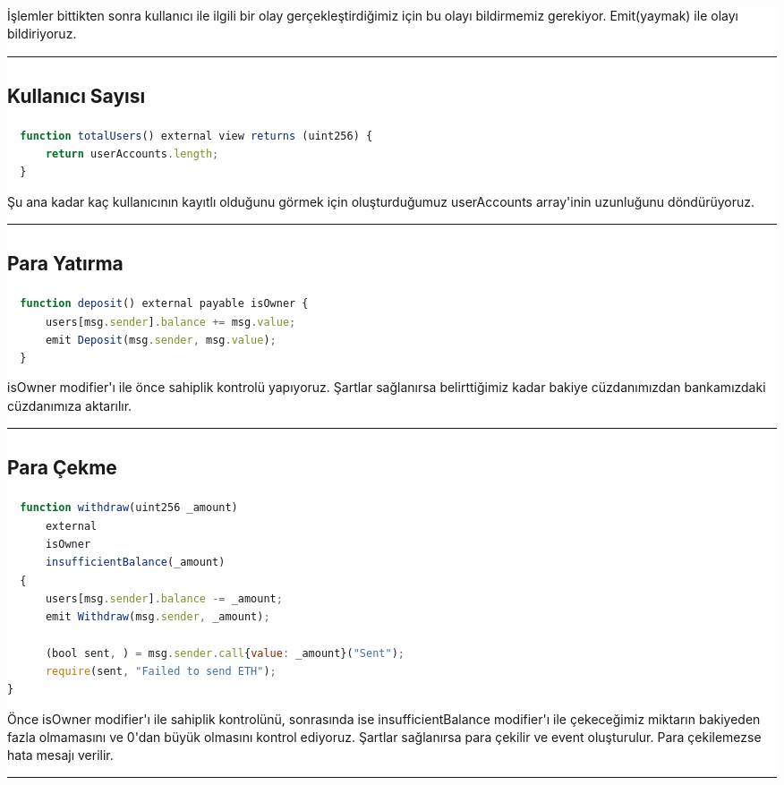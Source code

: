 İşlemler bittikten sonra kullanıcı ile ilgili bir olay gerçekleştirdiğimiz için bu olayı bildirmemiz gerekiyor. Emit(yaymak) ile olayı bildiriyoruz.

<hr>

## Kullanıcı Sayısı

```js
  function totalUsers() external view returns (uint256) {
      return userAccounts.length;
  }
```

Şu ana kadar kaç kullanıcının kayıtlı olduğunu görmek için oluşturduğumuz userAccounts array'inin uzunluğunu döndürüyoruz.



<hr>

## Para Yatırma

```js
  function deposit() external payable isOwner {
      users[msg.sender].balance += msg.value;
      emit Deposit(msg.sender, msg.value);
  }
```

isOwner modifier'ı ile önce sahiplik kontrolü yapıyoruz. Şartlar sağlanırsa belirttiğimiz kadar bakiye cüzdanımızdan bankamızdaki cüzdanımıza aktarılır.

<hr>

## Para Çekme

```js
  function withdraw(uint256 _amount)
      external
      isOwner
      insufficientBalance(_amount)
  {
      users[msg.sender].balance -= _amount; 
      emit Withdraw(msg.sender, _amount); 

      (bool sent, ) = msg.sender.call{value: _amount}("Sent");
      require(sent, "Failed to send ETH");
}
```

Önce isOwner modifier'ı ile sahiplik kontrolünü, sonrasında ise insufficientBalance modifier'ı ile çekeceğimiz miktarın bakiyeden fazla olmamasını ve 0'dan büyük olmasını kontrol ediyoruz. Şartlar sağlanırsa para çekilir ve event oluşturulur. Para çekilemezse hata mesajı verilir.

<hr>
